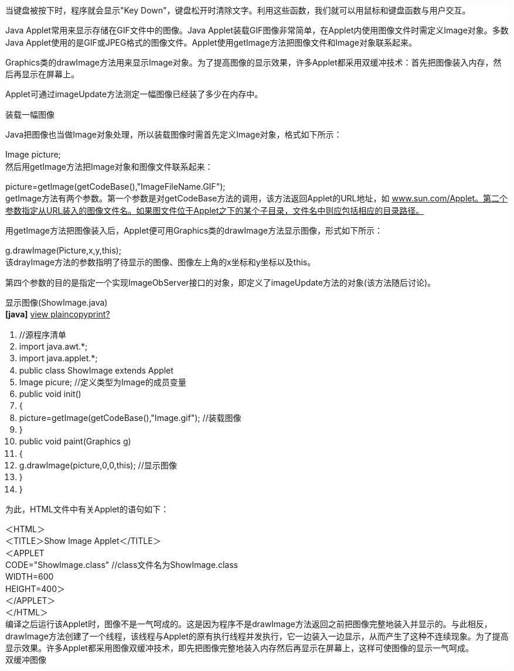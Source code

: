  当键盘被按下时，程序就会显示"Key Down"，键盘松开时清除文字。利用这些函数，我们就可以用鼠标和键盘函数与用户交互。  
  
 Java Applet常用来显示存储在GIF文件中的图像。Java Applet装载GIF图像非常简单，在Applet内使用图像文件时需定义Image对象。多数Java Applet使用的是GIF或JPEG格式的图像文件。Applet使用getImage方法把图像文件和Image对象联系起来。  
  
 Graphics类的drawImage方法用来显示Image对象。为了提高图像的显示效果，许多Applet都采用双缓冲技术：首先把图像装入内存，然后再显示在屏幕上。  
  
 Applet可通过imageUpdate方法测定一幅图像已经装了多少在内存中。   
  
 装载一幅图像  
  
 Java把图像也当做Image对象处理，所以装载图像时需首先定义Image对象，格式如下所示：  
  
 Image picture;  
 然后用getImage方法把Image对象和图像文件联系起来：  
  
 picture=getImage(getCodeBase(),"ImageFileName.GIF");   
 getImage方法有两个参数。第一个参数是对getCodeBase方法的调用，该方法返回Applet的URL地址，如 www.sun.com/Applet。第二个参数指定从URL装入的图像文件名。如果图文件位于Applet之下的某个子目录，文件名中则应包括相应的目录路径。  
  
 用getImage方法把图像装入后，Applet便可用Graphics类的drawImage方法显示图像，形式如下所示：  
  
 g.drawImage(Picture,x,y,this);  
 该drayImage方法的参数指明了待显示的图像、图像左上角的x坐标和y坐标以及this。  
  
 第四个参数的目的是指定一个实现ImageObServer接口的对象，即定义了imageUpdate方法的对象(该方法随后讨论)。   
  
 显示图像(ShowImage.java)  
**[java]** [ view plain](http://blog.csdn.net/c2520/article/details/8157411#)[copy](http://blog.csdn.net/c2520/article/details/8157411#)[print](http://blog.csdn.net/c2520/article/details/8157411#)[?](http://blog.csdn.net/c2520/article/details/8157411#)   
   
   
 
  1. //源程序清单 
  2. import java.awt.*; 
  3. import java.applet.*; 
  4. public class ShowImage extends Applet 
  5. Image picure; //定义类型为Image的成员变量 
  6. public void init() 
  7. { 
  8. picture=getImage(getCodeBase(),"Image.gif"); //装载图像 
  9. } 
  10. public void paint(Graphics g) 
  11. { 
  12. g.drawImage(picture,0,0,this); //显示图像 
  13. } 
  14. }   
   
 为此，HTML文件中有关Applet的语句如下：  
  
 ＜HTML＞  
 ＜TITLE＞Show Image Applet＜/TITLE＞  
 ＜APPLET  
 CODE="ShowImage.class" //class文件名为ShowImage.class  
 WIDTH=600  
 HEIGHT=400＞  
 ＜/APPLET＞  
 ＜/HTML＞  
 编译之后运行该Applet时，图像不是一气呵成的。这是因为程序不是drawImage方法返回之前把图像完整地装入并显示的。与此相反，drawImage方法创建了一个线程，该线程与Applet的原有执行线程并发执行，它一边装入一边显示，从而产生了这种不连续现象。为了提高显示效果。许多Applet都采用图像双缓冲技术，即先把图像完整地装入内存然后再显示在屏幕上，这样可使图像的显示一气呵成。  
 双缓冲图像  
  